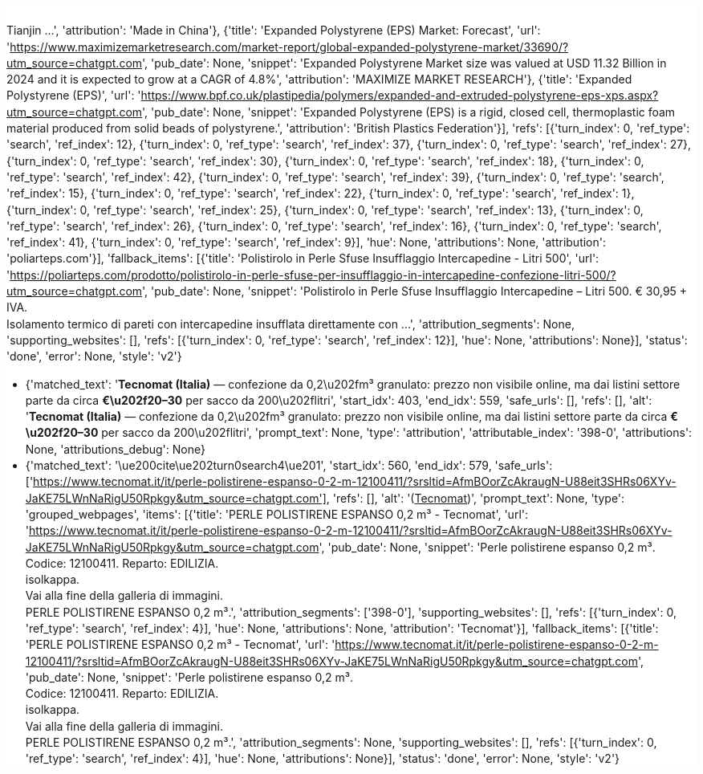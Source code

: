 <br>Tianjin ...', 'attribution': 'Made in China'}, {'title': 'Expanded Polystyrene (EPS) Market: Forecast', 'url': 'https://www.maximizemarketresearch.com/market-report/global-expanded-polystyrene-market/33690/?utm_source=chatgpt.com', 'pub_date': None, 'snippet': 'Expanded Polystyrene Market size was valued at USD 11.32 Billion in 2024 and it is expected to grow at a CAGR of 4.8%', 'attribution': 'MAXIMIZE MARKET RESEARCH'}, {'title': 'Expanded Polystyrene (EPS)', 'url': 'https://www.bpf.co.uk/plastipedia/polymers/expanded-and-extruded-polystyrene-eps-xps.aspx?utm_source=chatgpt.com', 'pub_date': None, 'snippet': 'Expanded Polystyrene (EPS) is a rigid, closed cell, thermoplastic foam material produced from solid beads of polystyrene.', 'attribution': 'British Plastics Federation'}], 'refs': [{'turn_index': 0, 'ref_type': 'search', 'ref_index': 12}, {'turn_index': 0, 'ref_type': 'search', 'ref_index': 37}, {'turn_index': 0, 'ref_type': 'search', 'ref_index': 27}, {'turn_index': 0, 'ref_type': 'search', 'ref_index': 30}, {'turn_index': 0, 'ref_type': 'search', 'ref_index': 18}, {'turn_index': 0, 'ref_type': 'search', 'ref_index': 42}, {'turn_index': 0, 'ref_type': 'search', 'ref_index': 39}, {'turn_index': 0, 'ref_type': 'search', 'ref_index': 15}, {'turn_index': 0, 'ref_type': 'search', 'ref_index': 22}, {'turn_index': 0, 'ref_type': 'search', 'ref_index': 1}, {'turn_index': 0, 'ref_type': 'search', 'ref_index': 25}, {'turn_index': 0, 'ref_type': 'search', 'ref_index': 13}, {'turn_index': 0, 'ref_type': 'search', 'ref_index': 26}, {'turn_index': 0, 'ref_type': 'search', 'ref_index': 16}, {'turn_index': 0, 'ref_type': 'search', 'ref_index': 41}, {'turn_index': 0, 'ref_type': 'search', 'ref_index': 9}], 'hue': None, 'attributions': None, 'attribution': 'poliarteps.com'}], 'fallback_items': [{'title': 'Polistirolo in Perle Sfuse Insufflaggio Intercapedine - Litri 500', 'url': 'https://poliarteps.com/prodotto/polistirolo-in-perle-sfuse-per-insufflaggio-in-intercapedine-confezione-litri-500/?utm_source=chatgpt.com', 'pub_date': None, 'snippet': 'Polistirolo in Perle Sfuse Insufflaggio Intercapedine – Litri 500. € 30,95 + IVA.<br>Isolamento termico di pareti con intercapedine insufflata direttamente con ...', 'attribution_segments': None, 'supporting_websites': [], 'refs': [{'turn_index': 0, 'ref_type': 'search', 'ref_index': 12}], 'hue': None, 'attributions': None}], 'status': 'done', 'error': None, 'style': 'v2'}
- {'matched_text': '**Tecnomat (Italia)** — confezione da 0,2\u202fm³ granulato: prezzo non visibile online, ma dai listini settore parte da circa **€\u202f20–30** per sacco da 200\u202flitri', 'start_idx': 403, 'end_idx': 559, 'safe_urls': [], 'refs': [], 'alt': '**Tecnomat (Italia)** — confezione da 0,2\u202fm³ granulato: prezzo non visibile online, ma dai listini settore parte da circa **€\u202f20–30** per sacco da 200\u202flitri', 'prompt_text': None, 'type': 'attribution', 'attributable_index': '398-0', 'attributions': None, 'attributions_debug': None}
- {'matched_text': '\ue200cite\ue202turn0search4\ue201', 'start_idx': 560, 'end_idx': 579, 'safe_urls': ['https://www.tecnomat.it/it/perle-polistirene-espanso-0-2-m-12100411/?srsltid=AfmBOorZcAkraugN-U88eit3SHRs06XYv-JaKE75LWnNaRigU50Rpkgy&utm_source=chatgpt.com'], 'refs': [], 'alt': '([Tecnomat](https://www.tecnomat.it/it/perle-polistirene-espanso-0-2-m-12100411/?srsltid=AfmBOorZcAkraugN-U88eit3SHRs06XYv-JaKE75LWnNaRigU50Rpkgy&utm_source=chatgpt.com))', 'prompt_text': None, 'type': 'grouped_webpages', 'items': [{'title': 'PERLE POLISTIRENE ESPANSO 0,2 m³ - Tecnomat', 'url': 'https://www.tecnomat.it/it/perle-polistirene-espanso-0-2-m-12100411/?srsltid=AfmBOorZcAkraugN-U88eit3SHRs06XYv-JaKE75LWnNaRigU50Rpkgy&utm_source=chatgpt.com', 'pub_date': None, 'snippet': 'Perle polistirene espanso 0,2 m³.<br>Codice: 12100411. Reparto: EDILIZIA.<br>isolkappa.<br>Vai alla fine della galleria di immagini.<br>PERLE POLISTIRENE ESPANSO 0,2 m³.', 'attribution_segments': ['398-0'], 'supporting_websites': [], 'refs': [{'turn_index': 0, 'ref_type': 'search', 'ref_index': 4}], 'hue': None, 'attributions': None, 'attribution': 'Tecnomat'}], 'fallback_items': [{'title': 'PERLE POLISTIRENE ESPANSO 0,2 m³ - Tecnomat', 'url': 'https://www.tecnomat.it/it/perle-polistirene-espanso-0-2-m-12100411/?srsltid=AfmBOorZcAkraugN-U88eit3SHRs06XYv-JaKE75LWnNaRigU50Rpkgy&utm_source=chatgpt.com', 'pub_date': None, 'snippet': 'Perle polistirene espanso 0,2 m³.<br>Codice: 12100411. Reparto: EDILIZIA.<br>isolkappa.<br>Vai alla fine della galleria di immagini.<br>PERLE POLISTIRENE ESPANSO 0,2 m³.', 'attribution_segments': None, 'supporting_websites': [], 'refs': [{'turn_index': 0, 'ref_type': 'search', 'ref_index': 4}], 'hue': None, 'attributions': None}], 'status': 'done', 'error': None, 'style': 'v2'}
